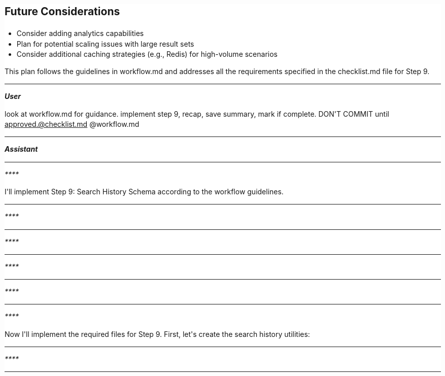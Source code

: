## Future Considerations
- Consider adding analytics capabilities
- Plan for potential scaling issues with large result sets
- Consider additional caching strategies (e.g., Redis) for high-volume scenarios

This plan follows the guidelines in workflow.md and addresses all the requirements specified in the checklist.md file for Step 9.

---

_**User**_

look at workflow.md for guidance.  implement step 9, recap, save summary, mark if complete. DON'T COMMIT until approved.@checklist.md @workflow.md 

---

_**Assistant**_



---

_****_

I'll implement Step 9: Search History Schema according to the workflow guidelines.

---

_****_



---

_****_



---

_****_



---

_****_



---

_****_

Now I'll implement the required files for Step 9. First, let's create the search history utilities:

---

_****_



---
